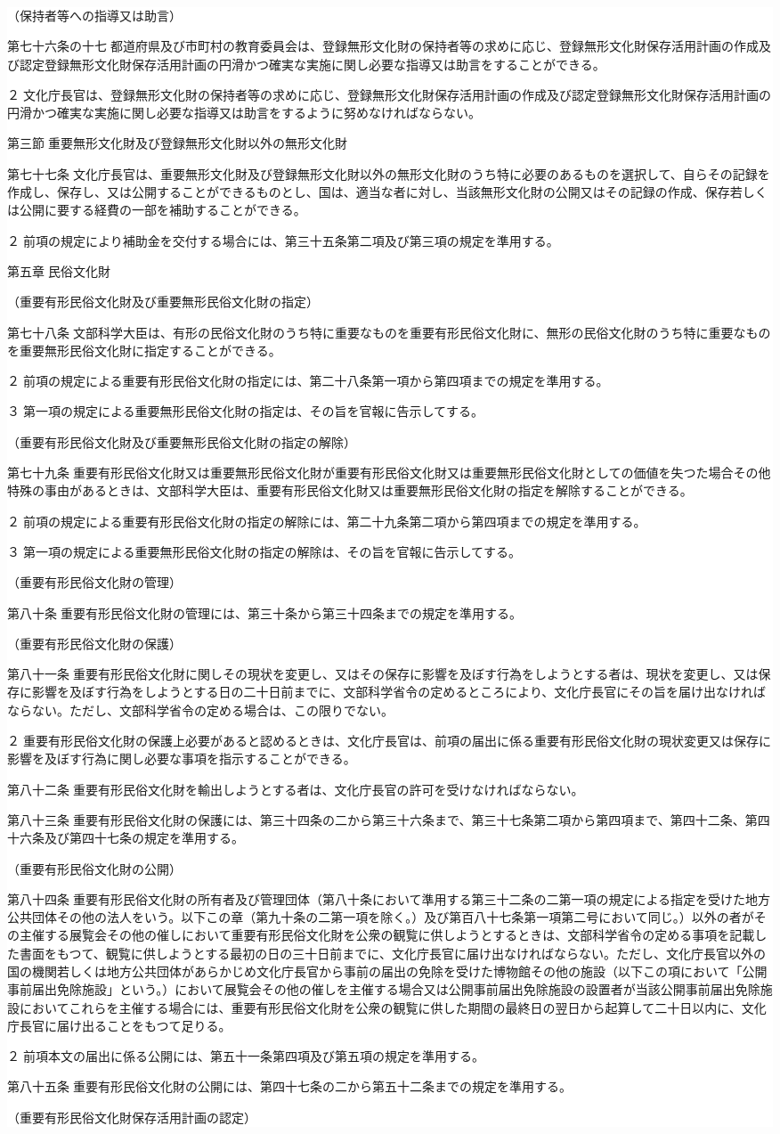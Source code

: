 （保持者等への指導又は助言）

第七十六条の十七 都道府県及び市町村の教育委員会は、登録無形文化財の保持者等の求めに応じ、登録無形文化財保存活用計画の作成及び認定登録無形文化財保存活用計画の円滑かつ確実な実施に関し必要な指導又は助言をすることができる。

２ 文化庁長官は、登録無形文化財の保持者等の求めに応じ、登録無形文化財保存活用計画の作成及び認定登録無形文化財保存活用計画の円滑かつ確実な実施に関し必要な指導又は助言をするように努めなければならない。

第三節 重要無形文化財及び登録無形文化財以外の無形文化財

第七十七条 文化庁長官は、重要無形文化財及び登録無形文化財以外の無形文化財のうち特に必要のあるものを選択して、自らその記録を作成し、保存し、又は公開することができるものとし、国は、適当な者に対し、当該無形文化財の公開又はその記録の作成、保存若しくは公開に要する経費の一部を補助することができる。

２ 前項の規定により補助金を交付する場合には、第三十五条第二項及び第三項の規定を準用する。

第五章 民俗文化財

（重要有形民俗文化財及び重要無形民俗文化財の指定）

第七十八条 文部科学大臣は、有形の民俗文化財のうち特に重要なものを重要有形民俗文化財に、無形の民俗文化財のうち特に重要なものを重要無形民俗文化財に指定することができる。

２ 前項の規定による重要有形民俗文化財の指定には、第二十八条第一項から第四項までの規定を準用する。

３ 第一項の規定による重要無形民俗文化財の指定は、その旨を官報に告示してする。

（重要有形民俗文化財及び重要無形民俗文化財の指定の解除）

第七十九条 重要有形民俗文化財又は重要無形民俗文化財が重要有形民俗文化財又は重要無形民俗文化財としての価値を失つた場合その他特殊の事由があるときは、文部科学大臣は、重要有形民俗文化財又は重要無形民俗文化財の指定を解除することができる。

２ 前項の規定による重要有形民俗文化財の指定の解除には、第二十九条第二項から第四項までの規定を準用する。

３ 第一項の規定による重要無形民俗文化財の指定の解除は、その旨を官報に告示してする。

（重要有形民俗文化財の管理）

第八十条 重要有形民俗文化財の管理には、第三十条から第三十四条までの規定を準用する。

（重要有形民俗文化財の保護）

第八十一条 重要有形民俗文化財に関しその現状を変更し、又はその保存に影響を及ぼす行為をしようとする者は、現状を変更し、又は保存に影響を及ぼす行為をしようとする日の二十日前までに、文部科学省令の定めるところにより、文化庁長官にその旨を届け出なければならない。ただし、文部科学省令の定める場合は、この限りでない。

２ 重要有形民俗文化財の保護上必要があると認めるときは、文化庁長官は、前項の届出に係る重要有形民俗文化財の現状変更又は保存に影響を及ぼす行為に関し必要な事項を指示することができる。

第八十二条 重要有形民俗文化財を輸出しようとする者は、文化庁長官の許可を受けなければならない。

第八十三条 重要有形民俗文化財の保護には、第三十四条の二から第三十六条まで、第三十七条第二項から第四項まで、第四十二条、第四十六条及び第四十七条の規定を準用する。

（重要有形民俗文化財の公開）

第八十四条 重要有形民俗文化財の所有者及び管理団体（第八十条において準用する第三十二条の二第一項の規定による指定を受けた地方公共団体その他の法人をいう。以下この章（第九十条の二第一項を除く。）及び第百八十七条第一項第二号において同じ。）以外の者がその主催する展覧会その他の催しにおいて重要有形民俗文化財を公衆の観覧に供しようとするときは、文部科学省令の定める事項を記載した書面をもつて、観覧に供しようとする最初の日の三十日前までに、文化庁長官に届け出なければならない。ただし、文化庁長官以外の国の機関若しくは地方公共団体があらかじめ文化庁長官から事前の届出の免除を受けた博物館その他の施設（以下この項において「公開事前届出免除施設」という。）において展覧会その他の催しを主催する場合又は公開事前届出免除施設の設置者が当該公開事前届出免除施設においてこれらを主催する場合には、重要有形民俗文化財を公衆の観覧に供した期間の最終日の翌日から起算して二十日以内に、文化庁長官に届け出ることをもつて足りる。

２ 前項本文の届出に係る公開には、第五十一条第四項及び第五項の規定を準用する。

第八十五条 重要有形民俗文化財の公開には、第四十七条の二から第五十二条までの規定を準用する。

（重要有形民俗文化財保存活用計画の認定）
